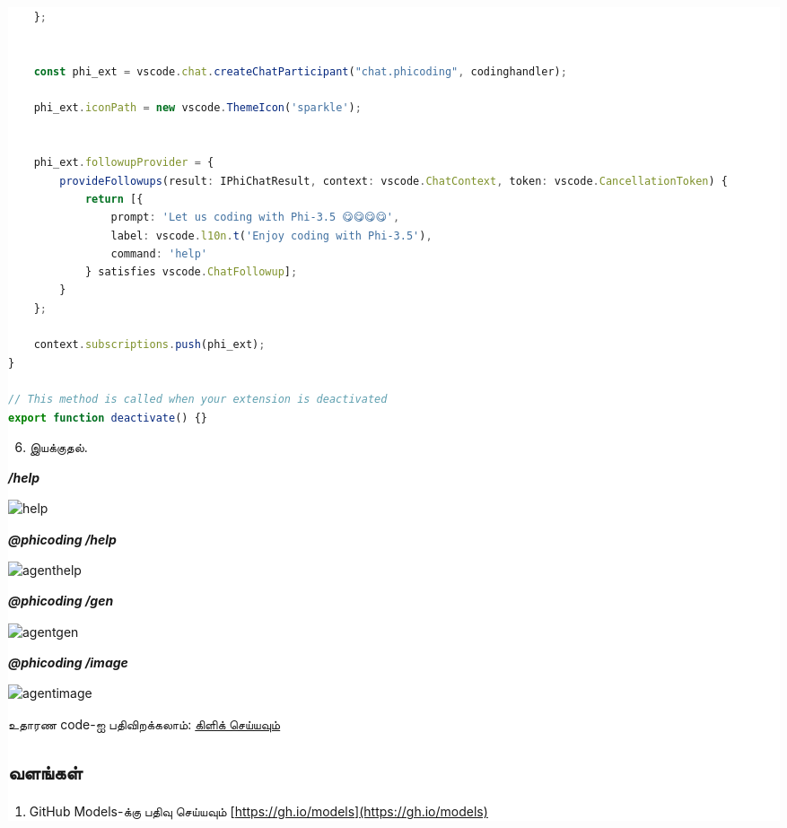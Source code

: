 ```typescript
    };


    const phi_ext = vscode.chat.createChatParticipant("chat.phicoding", codinghandler);

    phi_ext.iconPath = new vscode.ThemeIcon('sparkle');


    phi_ext.followupProvider = {
        provideFollowups(result: IPhiChatResult, context: vscode.ChatContext, token: vscode.CancellationToken) {
            return [{
                prompt: 'Let us coding with Phi-3.5 😋😋😋😋',
                label: vscode.l10n.t('Enjoy coding with Phi-3.5'),
                command: 'help'
            } satisfies vscode.ChatFollowup];
        }
    };

    context.subscriptions.push(phi_ext);
}

// This method is called when your extension is deactivated
export function deactivate() {}


```


6. இயக்குதல்.

***/help***

![help](../../../../../../imgs/02/phi35vscode/help.png)

***@phicoding /help***

![agenthelp](../../../../../../imgs/02/phi35vscode/agenthelp.png)

***@phicoding /gen***

![agentgen](../../../../../../imgs/02/phi35vscode/agentgen.png)

***@phicoding /image***

![agentimage](../../../../../../imgs/02/phi35vscode/agentimage.png)

உதாரண code-ஐ பதிவிறக்கலாம்: [கிளிக் செய்யவும்](../../../../../../code/09.UpdateSamples/Aug/vscode)

## **வளங்கள்**

1. GitHub Models-க்கு பதிவு செய்யவும் [https://gh.io/models](https://gh.io/models)
